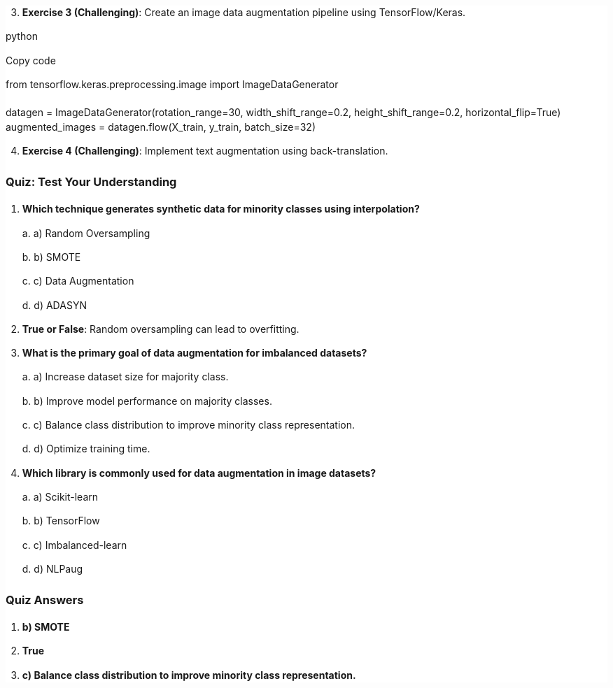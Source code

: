 3.  **Exercise 3 (Challenging)**: Create an image data augmentation
    pipeline using TensorFlow/Keras.

python

Copy code

from tensorflow.keras.preprocessing.image import ImageDataGenerator\
\
datagen = ImageDataGenerator(rotation_range=30, width_shift_range=0.2,
height_shift_range=0.2, horizontal_flip=True)\
augmented_images = datagen.flow(X_train, y_train, batch_size=32)

4.  **Exercise 4 (Challenging)**: Implement text augmentation using
    back-translation.

### **Quiz: Test Your Understanding**

1.  **Which technique generates synthetic data for minority classes
    using interpolation?**

    a.  a\) Random Oversampling

    b.  b\) SMOTE

    c.  c\) Data Augmentation

    d.  d\) ADASYN

2.  **True or False**: Random oversampling can lead to overfitting.

3.  **What is the primary goal of data augmentation for imbalanced
    datasets?**

    a.  a\) Increase dataset size for majority class.

    b.  b\) Improve model performance on majority classes.

    c.  c\) Balance class distribution to improve minority class
        representation.

    d.  d\) Optimize training time.

4.  **Which library is commonly used for data augmentation in image
    datasets?**

    a.  a\) Scikit-learn

    b.  b\) TensorFlow

    c.  c\) Imbalanced-learn

    d.  d\) NLPaug

### **Quiz Answers**

1.  **b) SMOTE**

2.  **True**

3.  **c) Balance class distribution to improve minority class
    representation.**
